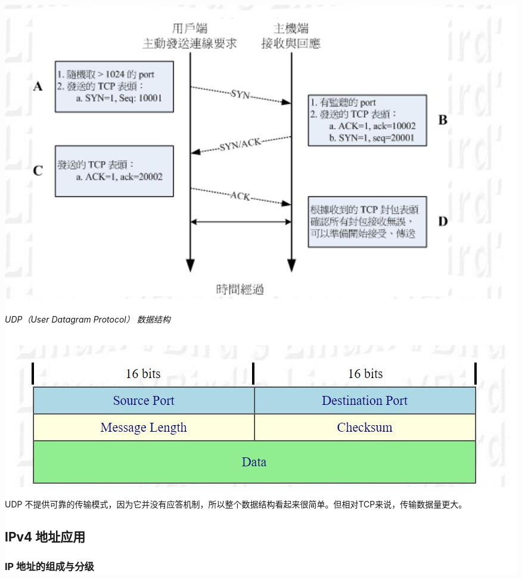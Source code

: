 ![TCP](./TCP_handshake.jpg)

###### UDP（User Datagram Protocol） 数据结构

![UDP](./UDP.jpg)

UDP 不提供可靠的传输模式，因为它并没有应答机制，所以整个数据结构看起来很简单。但相对TCP来说，传输数据量更大。




## IPv4 地址应用

### IP 地址的组成与分级

